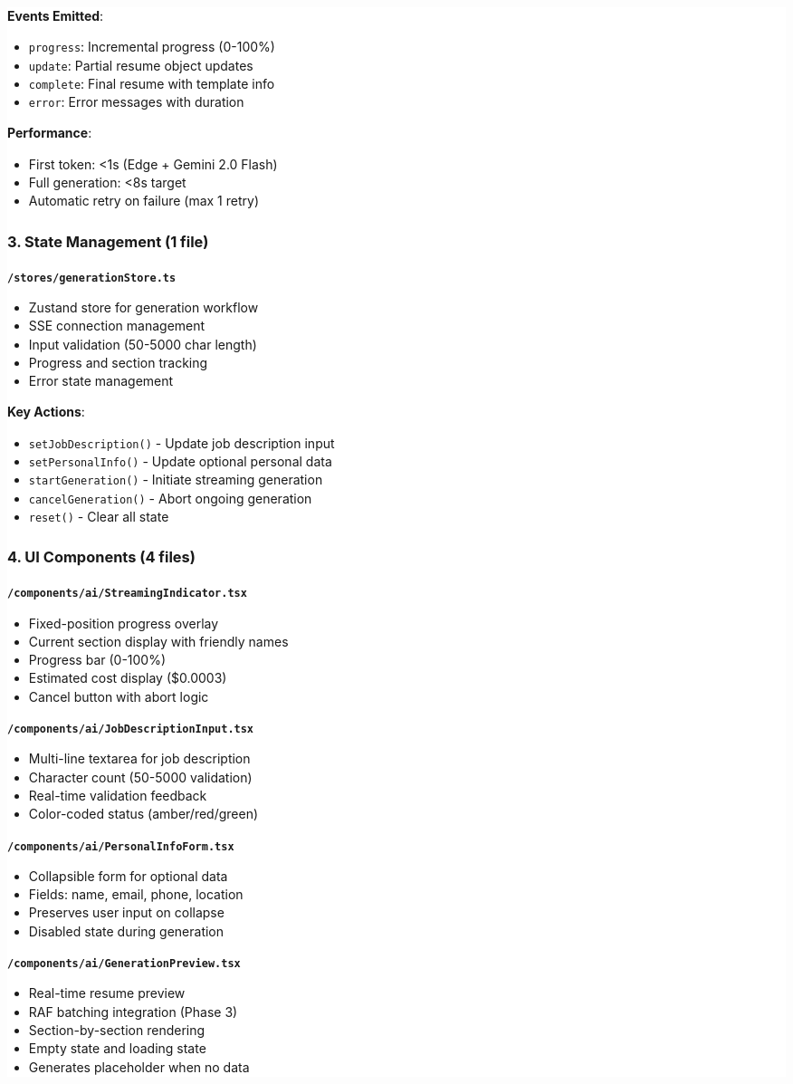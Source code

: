**Events Emitted**:
- `progress`: Incremental progress (0-100%)
- `update`: Partial resume object updates
- `complete`: Final resume with template info
- `error`: Error messages with duration

**Performance**:
- First token: <1s (Edge + Gemini 2.0 Flash)
- Full generation: <8s target
- Automatic retry on failure (max 1 retry)

### 3. State Management (1 file)

**`/stores/generationStore.ts`**
- Zustand store for generation workflow
- SSE connection management
- Input validation (50-5000 char length)
- Progress and section tracking
- Error state management

**Key Actions**:
- `setJobDescription()` - Update job description input
- `setPersonalInfo()` - Update optional personal data
- `startGeneration()` - Initiate streaming generation
- `cancelGeneration()` - Abort ongoing generation
- `reset()` - Clear all state

### 4. UI Components (4 files)

**`/components/ai/StreamingIndicator.tsx`**
- Fixed-position progress overlay
- Current section display with friendly names
- Progress bar (0-100%)
- Estimated cost display ($0.0003)
- Cancel button with abort logic

**`/components/ai/JobDescriptionInput.tsx`**
- Multi-line textarea for job description
- Character count (50-5000 validation)
- Real-time validation feedback
- Color-coded status (amber/red/green)

**`/components/ai/PersonalInfoForm.tsx`**
- Collapsible form for optional data
- Fields: name, email, phone, location
- Preserves user input on collapse
- Disabled state during generation

**`/components/ai/GenerationPreview.tsx`**
- Real-time resume preview
- RAF batching integration (Phase 3)
- Section-by-section rendering
- Empty state and loading state
- Generates placeholder when no data
